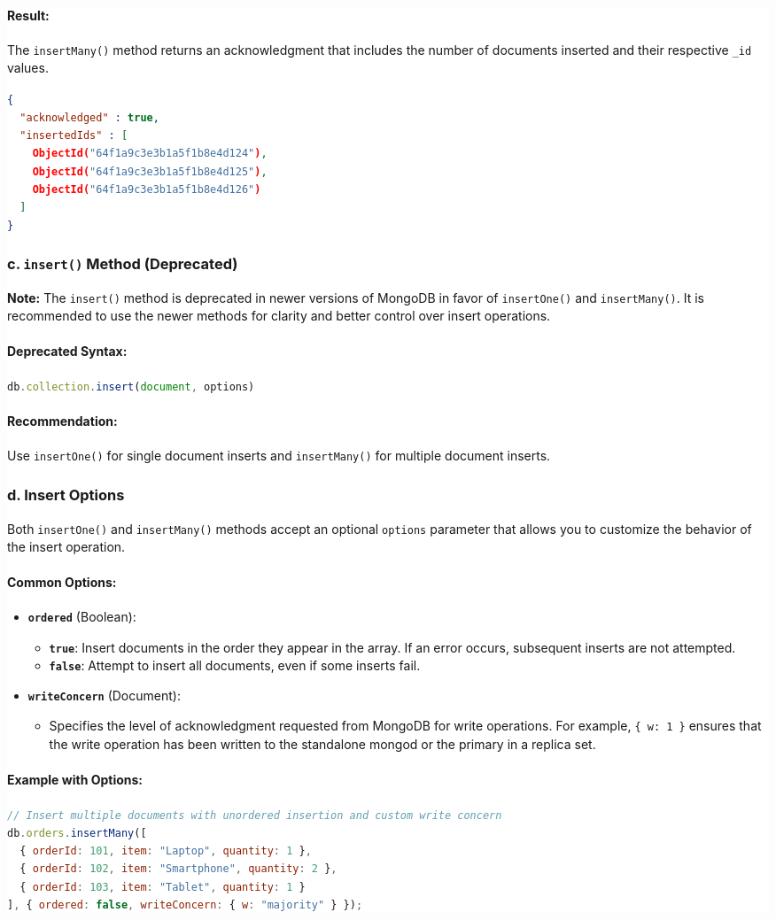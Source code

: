 #### **Result:**
The `insertMany()` method returns an acknowledgment that includes the number of documents inserted and their respective `_id` values.

```json
{
  "acknowledged" : true,
  "insertedIds" : [
    ObjectId("64f1a9c3e3b1a5f1b8e4d124"),
    ObjectId("64f1a9c3e3b1a5f1b8e4d125"),
    ObjectId("64f1a9c3e3b1a5f1b8e4d126")
  ]
}
```

### **c. `insert()` Method (Deprecated)**

**Note:** The `insert()` method is deprecated in newer versions of MongoDB in favor of `insertOne()` and `insertMany()`. It is recommended to use the newer methods for clarity and better control over insert operations.

#### **Deprecated Syntax:**
```javascript
db.collection.insert(document, options)
```

#### **Recommendation:**
Use `insertOne()` for single document inserts and `insertMany()` for multiple document inserts.

### **d. Insert Options**

Both `insertOne()` and `insertMany()` methods accept an optional `options` parameter that allows you to customize the behavior of the insert operation.

#### **Common Options:**

- **`ordered`** (Boolean):
  - **`true`**: Insert documents in the order they appear in the array. If an error occurs, subsequent inserts are not attempted.
  - **`false`**: Attempt to insert all documents, even if some inserts fail.
  
- **`writeConcern`** (Document):
  - Specifies the level of acknowledgment requested from MongoDB for write operations. For example, `{ w: 1 }` ensures that the write operation has been written to the standalone mongod or the primary in a replica set.

#### **Example with Options:**

```javascript
// Insert multiple documents with unordered insertion and custom write concern
db.orders.insertMany([
  { orderId: 101, item: "Laptop", quantity: 1 },
  { orderId: 102, item: "Smartphone", quantity: 2 },
  { orderId: 103, item: "Tablet", quantity: 1 }
], { ordered: false, writeConcern: { w: "majority" } });
```
